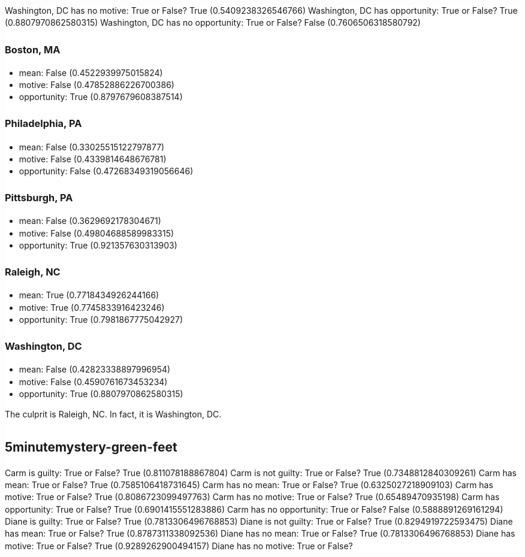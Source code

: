 Washington, DC has no motive: True or False?
True (0.5409238326546766)
Washington, DC has opportunity: True or False?
True (0.8807970862580315)
Washington, DC has no opportunity: True or False?
False (0.7606506318580792)
### Boston, MA
- mean: False (0.4522939975015824)
- motive: False (0.47852886226700386)
- opportunity: True (0.8797679608387514)

### Philadelphia, PA
- mean: False (0.33025515122797877)
- motive: False (0.4339814648676781)
- opportunity: False (0.47268349319056646)

### Pittsburgh, PA
- mean: False (0.3629692178304671)
- motive: False (0.49804688589983315)
- opportunity: True (0.921357630313903)

### Raleigh, NC
- mean: True (0.7718434926244166)
- motive: True (0.7745833916423246)
- opportunity: True (0.7981867775042927)

### Washington, DC
- mean: False (0.42823338897996954)
- motive: False (0.4590761673453234)
- opportunity: True (0.8807970862580315)

The culprit is Raleigh, NC.
In fact, it is Washington, DC.
## 5minutemystery-green-feet
Carm is guilty: True or False?
True (0.811078188867804)
Carm is not guilty: True or False?
True (0.7348812840309261)
Carm has mean: True or False?
True (0.7585106418731645)
Carm has no mean: True or False?
True (0.6325027218909103)
Carm has motive: True or False?
True (0.8086723099497763)
Carm has no motive: True or False?
True (0.65489470935198)
Carm has opportunity: True or False?
True (0.6901415551283886)
Carm has no opportunity: True or False?
False (0.5888891269161294)
Diane is guilty: True or False?
True (0.7813306496768853)
Diane is not guilty: True or False?
True (0.8294919722593475)
Diane has mean: True or False?
True (0.8787311338092536)
Diane has no mean: True or False?
True (0.7813306496768853)
Diane has motive: True or False?
True (0.9289262900494157)
Diane has no motive: True or False?